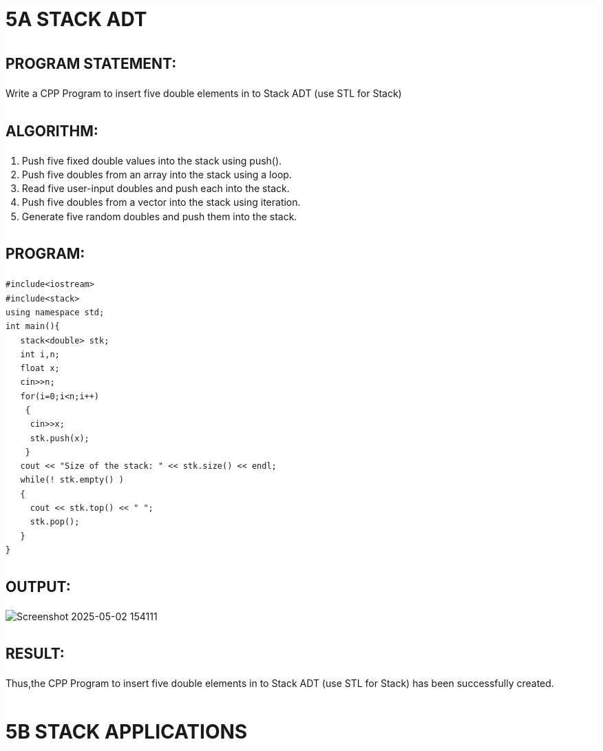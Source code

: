 # 5A STACK ADT

## PROGRAM STATEMENT:
Write a CPP Program to insert five double elements in to Stack ADT (use STL for Stack)

## ALGORITHM:
1. Push five fixed double values into the stack using push().
2. Push five doubles from an array into the stack using a loop.
3. Read five user-input doubles and push each into the stack.
4. Push five doubles from a vector into the stack using iteration.
5. Generate five random doubles and push them into the stack.

## PROGRAM:
```
#include<iostream>
#include<stack>
using namespace std;
int main(){
   stack<double> stk;
   int i,n;
   float x;
   cin>>n; 
   for(i=0;i<n;i++)
    {
     cin>>x;    
     stk.push(x);
    }
   cout << "Size of the stack: " << stk.size() << endl;
   while(! stk.empty() )
   {
     cout << stk.top() << " ";
     stk.pop();
   } 
}
```

## OUTPUT:
![Screenshot 2025-05-02 154111](https://github.com/user-attachments/assets/e997c460-d124-4680-90ce-4f3c1141cb3d)

## RESULT:
Thus,the CPP Program to insert five double elements in to Stack ADT (use STL for Stack) has been successfully created.


# 5B STACK APPLICATIONS
